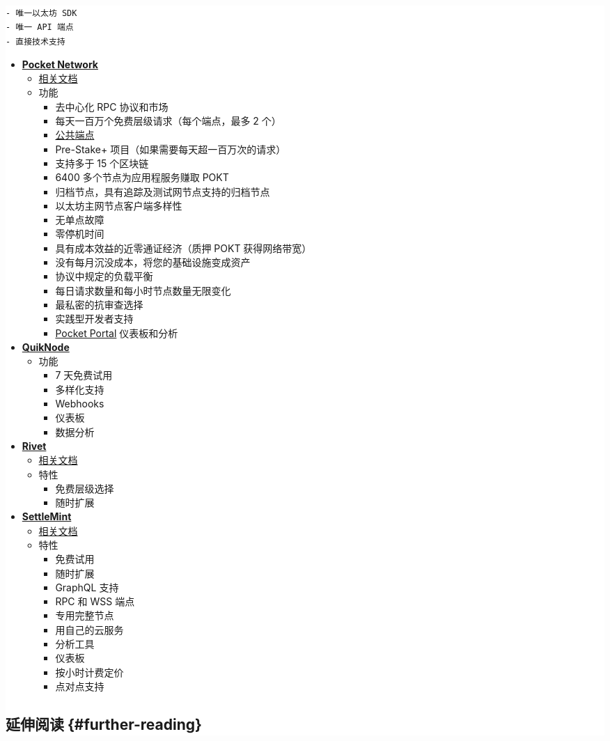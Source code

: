     - 唯一以太坊 SDK
    - 唯一 API 端点
    - 直接技术支持
- [**Pocket Network**](https://www.pokt.network/)
  - [相关文档](https://docs.pokt.network/home/)
  - 功能
    - 去中心化 RPC 协议和市场
    - 每天一百万个免费层级请求（每个端点，最多 2 个）
    - [公共端点](https://docs.pokt.network/home/resources/public-rpc-endpoints)
    - Pre-Stake+ 项目（如果需要每天超一百万次的请求）
    - 支持多于 15 个区块链
    - 6400 多个节点为应用程服务赚取 POKT
    - 归档节点，具有追踪及测试网节点支持的归档节点
    - 以太坊主网节点客户端多样性
    - 无单点故障
    - 零停机时间
    - 具有成本效益的近零通证经济（质押 POKT 获得网络带宽）
    - 没有每月沉没成本，将您的基础设施变成资产
    - 协议中规定的负载平衡
    - 每日请求数量和每小时节点数量无限变化
    - 最私密的抗审查选择
    - 实践型开发者支持
    - [Pocket Portal](https://bit.ly/ETHorg_POKTportal) 仪表板和分析
- [**QuikNode**](https://www.quiknode.io/)
  - 功能
    - 7 天免费试用
    - 多样化支持
    - Webhooks
    - 仪表板
    - 数据分析
- [**Rivet**](https://rivet.cloud/)
  - [相关文档](https://rivet.readthedocs.io/en/latest/)
  - 特性
    - 免费层级选择
    - 随时扩展
- [**SettleMint**](https://console.settlemint.com/)
  - [相关文档](https://docs.settlemint.com/)
  - 特性
    - 免费试用
    - 随时扩展
    - GraphQL 支持
    - RPC 和 WSS 端点
    - 专用完整节点
    - 用自己的云服务
    - 分析工具
    - 仪表板
    - 按小时计费定价
    - 点对点支持

## 延伸阅读 {#further-reading}
